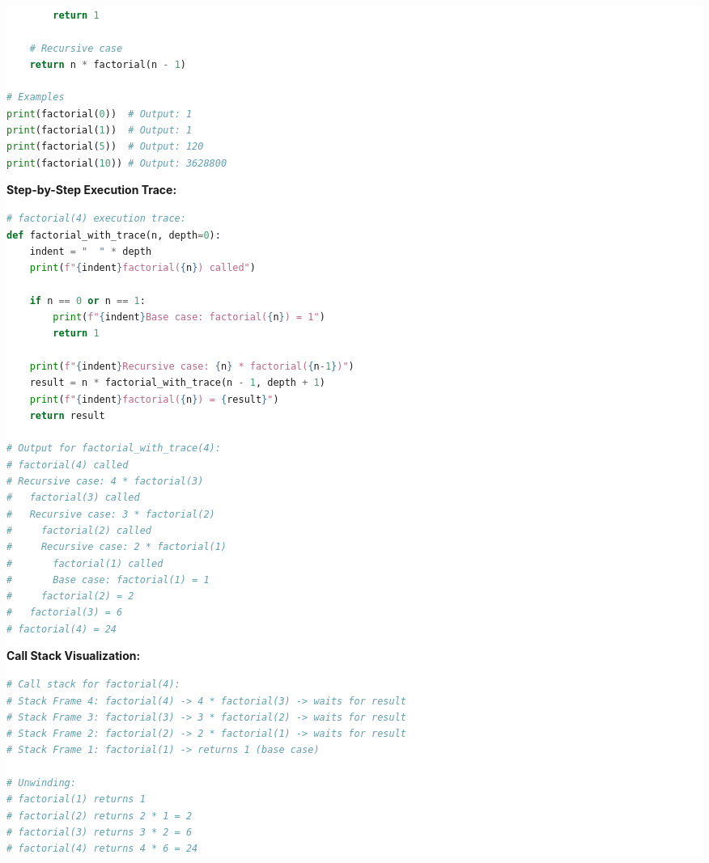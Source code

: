```python
        return 1
    
    # Recursive case
    return n * factorial(n - 1)

# Examples
print(factorial(0))  # Output: 1
print(factorial(1))  # Output: 1
print(factorial(5))  # Output: 120
print(factorial(10)) # Output: 3628800
```

**Step-by-Step Execution Trace:**
```python
# factorial(4) execution trace:
def factorial_with_trace(n, depth=0):
    indent = "  " * depth
    print(f"{indent}factorial({n}) called")
    
    if n == 0 or n == 1:
        print(f"{indent}Base case: factorial({n}) = 1")
        return 1
    
    print(f"{indent}Recursive case: {n} * factorial({n-1})")
    result = n * factorial_with_trace(n - 1, depth + 1)
    print(f"{indent}factorial({n}) = {result}")
    return result

# Output for factorial_with_trace(4):
# factorial(4) called
# Recursive case: 4 * factorial(3)
#   factorial(3) called
#   Recursive case: 3 * factorial(2)
#     factorial(2) called
#     Recursive case: 2 * factorial(1)
#       factorial(1) called
#       Base case: factorial(1) = 1
#     factorial(2) = 2
#   factorial(3) = 6
# factorial(4) = 24
```

**Call Stack Visualization:**
```python
# Call stack for factorial(4):
# Stack Frame 4: factorial(4) -> 4 * factorial(3) -> waits for result
# Stack Frame 3: factorial(3) -> 3 * factorial(2) -> waits for result  
# Stack Frame 2: factorial(2) -> 2 * factorial(1) -> waits for result
# Stack Frame 1: factorial(1) -> returns 1 (base case)

# Unwinding:
# factorial(1) returns 1
# factorial(2) returns 2 * 1 = 2
# factorial(3) returns 3 * 2 = 6
# factorial(4) returns 4 * 6 = 24
```
